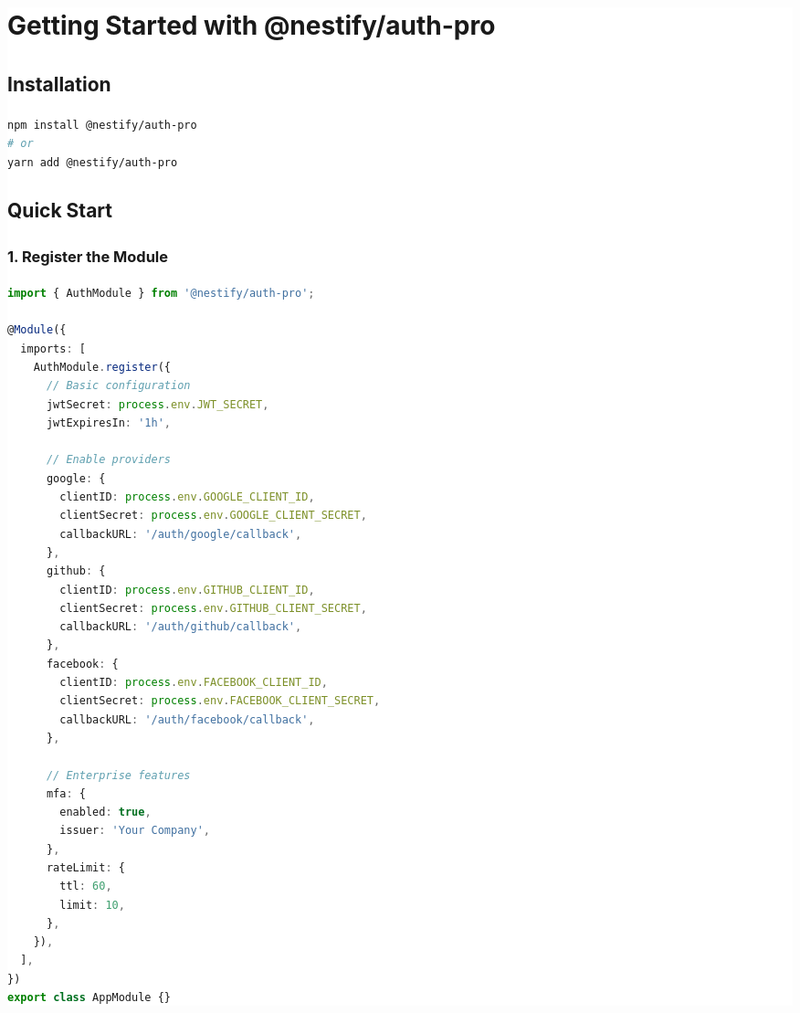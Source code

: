 # Getting Started with @nestify/auth-pro

## Installation

```bash
npm install @nestify/auth-pro
# or
yarn add @nestify/auth-pro
```

## Quick Start

### 1. Register the Module

```typescript
import { AuthModule } from '@nestify/auth-pro';

@Module({
  imports: [
    AuthModule.register({
      // Basic configuration
      jwtSecret: process.env.JWT_SECRET,
      jwtExpiresIn: '1h',
      
      // Enable providers
      google: {
        clientID: process.env.GOOGLE_CLIENT_ID,
        clientSecret: process.env.GOOGLE_CLIENT_SECRET,
        callbackURL: '/auth/google/callback',
      },
      github: {
        clientID: process.env.GITHUB_CLIENT_ID,
        clientSecret: process.env.GITHUB_CLIENT_SECRET,
        callbackURL: '/auth/github/callback',
      },
      facebook: {
        clientID: process.env.FACEBOOK_CLIENT_ID,
        clientSecret: process.env.FACEBOOK_CLIENT_SECRET,
        callbackURL: '/auth/facebook/callback',
      },
      
      // Enterprise features
      mfa: {
        enabled: true,
        issuer: 'Your Company',
      },
      rateLimit: {
        ttl: 60,
        limit: 10,
      },
    }),
  ],
})
export class AppModule {}
```
